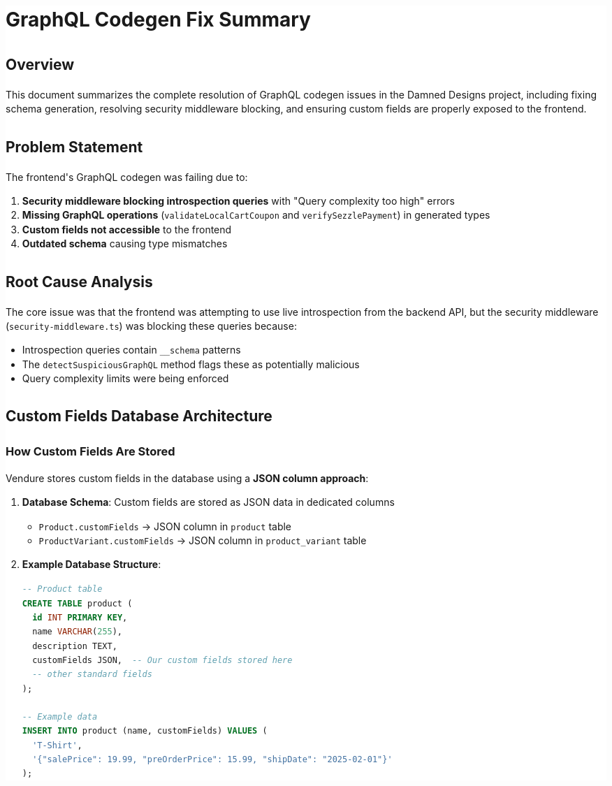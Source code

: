 # GraphQL Codegen Fix Summary

## Overview
This document summarizes the complete resolution of GraphQL codegen issues in the Damned Designs project, including fixing schema generation, resolving security middleware blocking, and ensuring custom fields are properly exposed to the frontend.

## Problem Statement
The frontend's GraphQL codegen was failing due to:
1. **Security middleware blocking introspection queries** with "Query complexity too high" errors
2. **Missing GraphQL operations** (`validateLocalCartCoupon` and `verifySezzlePayment`) in generated types
3. **Custom fields not accessible** to the frontend
4. **Outdated schema** causing type mismatches

## Root Cause Analysis
The core issue was that the frontend was attempting to use live introspection from the backend API, but the security middleware (`security-middleware.ts`) was blocking these queries because:
- Introspection queries contain `__schema` patterns
- The `detectSuspiciousGraphQL` method flags these as potentially malicious
- Query complexity limits were being enforced

## Custom Fields Database Architecture

### How Custom Fields Are Stored
Vendure stores custom fields in the database using a **JSON column approach**:

1. **Database Schema**: Custom fields are stored as JSON data in dedicated columns
   - `Product.customFields` → JSON column in `product` table
   - `ProductVariant.customFields` → JSON column in `product_variant` table

2. **Example Database Structure**:
   ```sql
   -- Product table
   CREATE TABLE product (
     id INT PRIMARY KEY,
     name VARCHAR(255),
     description TEXT,
     customFields JSON,  -- Our custom fields stored here
     -- other standard fields
   );
   
   -- Example data
   INSERT INTO product (name, customFields) VALUES (
     'T-Shirt',
     '{"salePrice": 19.99, "preOrderPrice": 15.99, "shipDate": "2025-02-01"}'
   );
   ```
